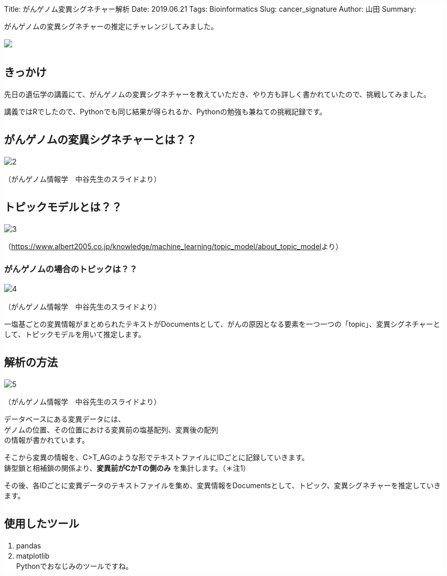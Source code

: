Title: がんゲノム変異シグネチャー解析
Date: 2019.06.21
Tags: Bioinformatics
Slug: cancer_signature
Author: 山田
Summary:

がんゲノムの変異シグネチャーの推定にチャレンジしてみました。

<img src="{attach}images/cancer_signature_figs/1.png" width="400px">

## きっかけ
先日の遺伝学の講義にて、がんゲノムの変異シグネチャーを教えていただき、やり方も詳しく書かれていたので、挑戦してみました。

講義ではRでしたので、Pythonでも同じ結果が得られるか、Pythonの勉強も兼ねての挑戦記録です。

## がんゲノムの変異シグネチャーとは？？
![2]({attach}images/cancer_signature_figs/2.png)

（がんゲノム情報学　中谷先生のスライドより）

## トピックモデルとは？？
![3]({attach}images/cancer_signature_figs/3.png)

（<https://www.albert2005.co.jp/knowledge/machine_learning/topic_model/about_topic_model>より）

### がんゲノムの場合のトピックは？？
![4]({attach}images/cancer_signature_figs/4.png)

（がんゲノム情報学　中谷先生のスライドより）

一塩基ごとの変異情報がまとめられたテキストがDocumentsとして、がんの原因となる要素を一つ一つの「topic」、変異シグネチャーとして、トピックモデルを用いて推定します。


## 解析の方法
![5]({attach}images/cancer_signature_figs/5.png)

（がんゲノム情報学　中谷先生のスライドより）

データベースにある変異データには、  
ゲノムの位置、その位置における変異前の塩基配列、変異後の配列  
の情報が書かれています。

そこから変異の情報を、C>T_AGのような形でテキストファイルにIDごとに記録していきます。  
鋳型鎖と相補鎖の関係より、**変異前がCかTの側のみ** を集計します。（＊注1）

その後、各IDごとに変異データのテキストファイルを集め、変異情報をDocumentsとして、トピック、変異シグネチャーを推定していきます。

## 使用したツール
1. pandas  
2. matplotlib  
Pythonでおなじみのツールですね。
